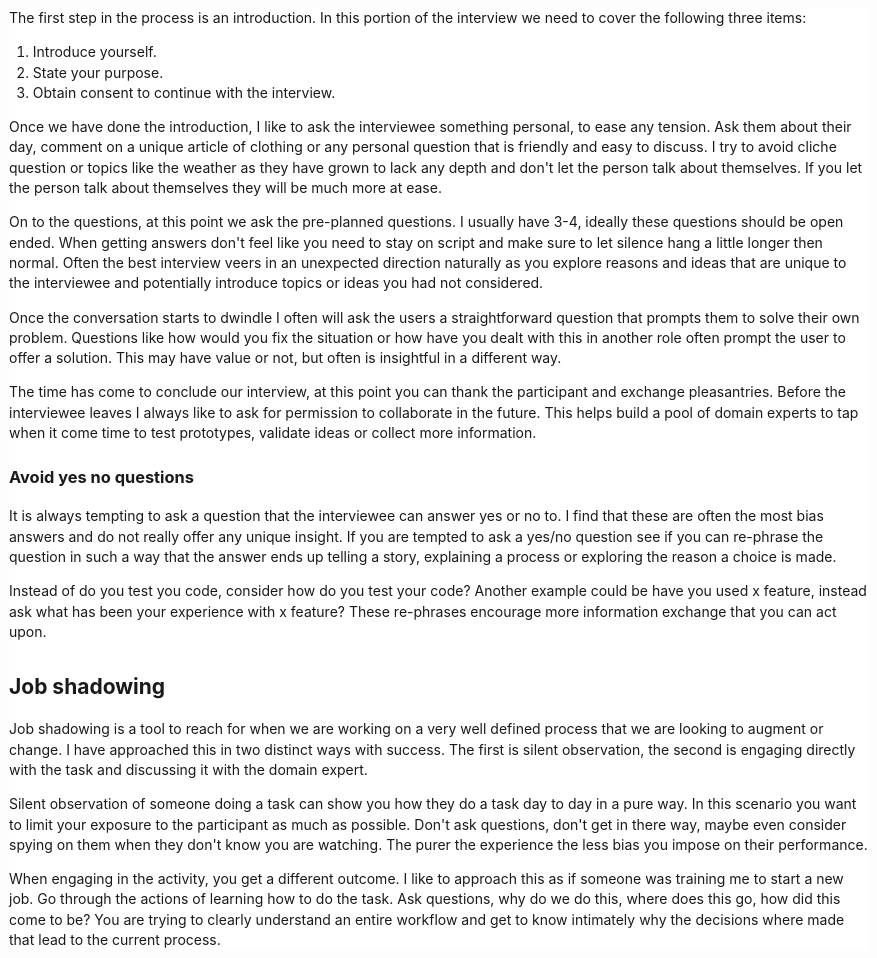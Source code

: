 The first step in the process is an introduction. In this portion of the interview we need to cover the following three items:

1. Introduce yourself.
2. State your purpose.
3. Obtain consent to continue with the interview.

Once we have done the introduction, I like to ask the interviewee something personal, to ease any tension. Ask them about their day, comment on a unique article of clothing or any personal question that is friendly and easy to discuss. I try to avoid cliche question or topics like the weather as they have grown to lack any depth and don't let the person talk about themselves. If you let the person talk about themselves they will be much more at ease.

On to the questions, at this point we ask the pre-planned questions. I usually have 3-4, ideally these questions should be open ended. When getting answers don't feel like you need to stay on script and make sure to let silence hang a little longer then normal. Often the best interview veers in an unexpected direction naturally as you explore reasons and ideas that are unique to the interviewee and potentially introduce topics or ideas you had not considered.

Once the conversation starts to dwindle I often will ask the users a straightforward question that prompts them to solve their own problem. Questions like how would you fix the situation or how have you dealt with this in another role often prompt the user to offer a solution. This may have value or not, but often is insightful in a different way.

The time has come to conclude our interview, at this point you can thank the participant and exchange pleasantries. Before the interviewee leaves I always like to ask for permission to collaborate in the future. This helps build a pool of domain experts to tap when it come time to test prototypes, validate ideas or collect more information.

### Avoid yes no questions

It is always tempting to ask a question that the interviewee can answer yes or no to. I find that these are often the most bias answers and do not really offer any unique insight. If you are tempted to ask a yes/no question see if you can re-phrase the question in such a way that the answer ends up telling a story, explaining a process or exploring the reason a choice is made.

Instead of do you test you code, consider how do you test your code? Another example could be have you used x feature, instead ask what has been your experience with x feature? These re-phrases encourage more information exchange that you can act upon.

## Job shadowing

Job shadowing is a tool to reach for when we are working on a very well defined process that we are looking to augment or change. I have approached this in two distinct ways with success. The first is silent observation, the second is engaging directly with the task and discussing it with the domain expert.

Silent observation of someone doing a task can show you how they do a task day to day in a pure way. In this scenario you want to limit your exposure to the participant as much as possible. Don't ask questions, don't get in there way, maybe even consider spying on them when they don't know you are watching. The purer the experience the less bias you impose on their performance.

When engaging in the activity, you get a different outcome. I like to approach this as if someone was training me to start a new job. Go through the actions of learning how to do the task. Ask questions, why do we do this, where does this go, how did this come to be? You are trying to clearly understand an entire workflow and get to know intimately why the decisions where made that lead to the current process.
